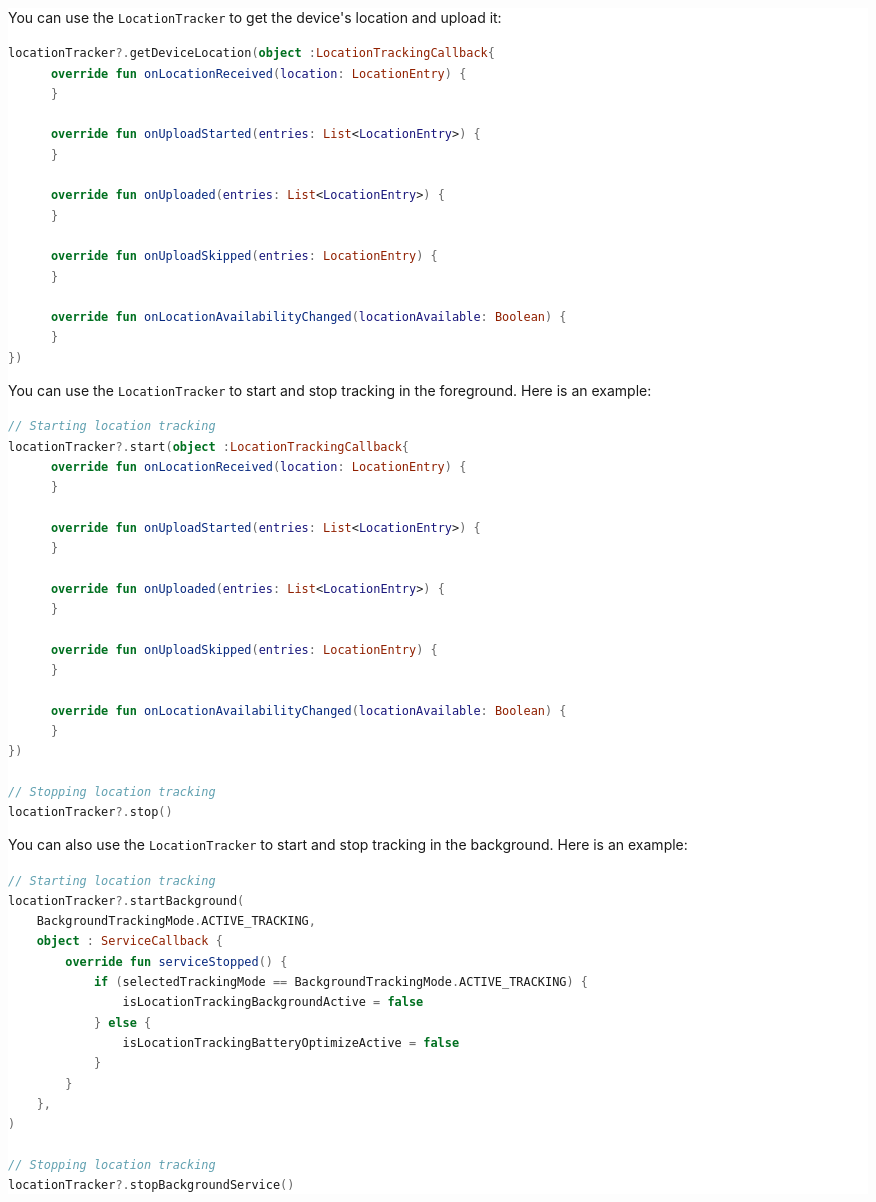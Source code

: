 You can use the `LocationTracker` to get the device's location and upload it:

``` kotlin
locationTracker?.getDeviceLocation(object :LocationTrackingCallback{
      override fun onLocationReceived(location: LocationEntry) {
      }

      override fun onUploadStarted(entries: List<LocationEntry>) {
      }

      override fun onUploaded(entries: List<LocationEntry>) {
      }

      override fun onUploadSkipped(entries: LocationEntry) {
      }

      override fun onLocationAvailabilityChanged(locationAvailable: Boolean) {
      }
})
```

You can use the `LocationTracker` to start and stop tracking in the foreground. Here is an example:

``` kotlin
// Starting location tracking
locationTracker?.start(object :LocationTrackingCallback{
      override fun onLocationReceived(location: LocationEntry) {
      }

      override fun onUploadStarted(entries: List<LocationEntry>) {
      }

      override fun onUploaded(entries: List<LocationEntry>) {
      }

      override fun onUploadSkipped(entries: LocationEntry) {
      }

      override fun onLocationAvailabilityChanged(locationAvailable: Boolean) {
      }
})

// Stopping location tracking
locationTracker?.stop()
```

You can also use the `LocationTracker` to start and stop tracking in the background. Here is an example:

``` kotlin
// Starting location tracking
locationTracker?.startBackground(
    BackgroundTrackingMode.ACTIVE_TRACKING,
    object : ServiceCallback {
        override fun serviceStopped() {
            if (selectedTrackingMode == BackgroundTrackingMode.ACTIVE_TRACKING) {
                isLocationTrackingBackgroundActive = false
            } else {
                isLocationTrackingBatteryOptimizeActive = false
            }
        }
    },
)

// Stopping location tracking
locationTracker?.stopBackgroundService()
```